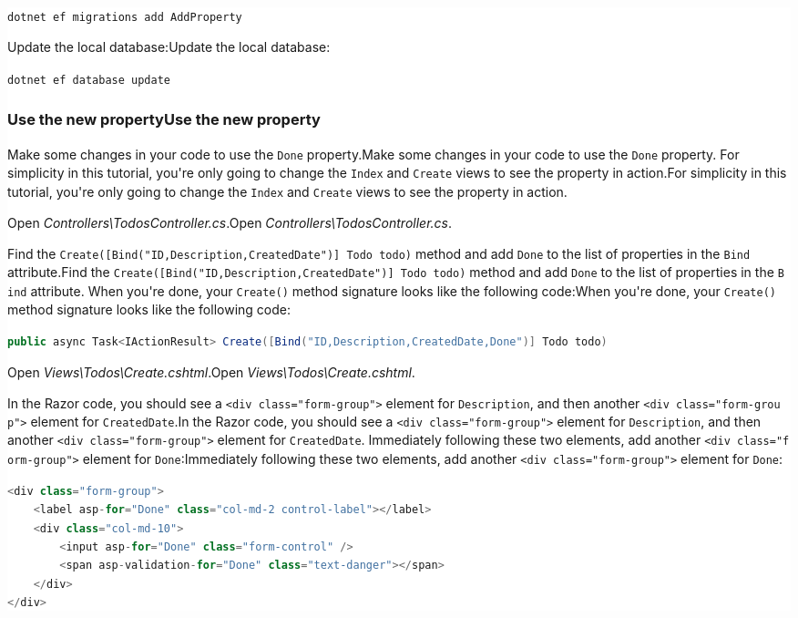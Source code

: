 ```bash
dotnet ef migrations add AddProperty
```

<span data-ttu-id="3a635-187">Update the local database:</span><span class="sxs-lookup"><span data-stu-id="3a635-187">Update the local database:</span></span>

```bash
dotnet ef database update
```

### <a name="use-the-new-property"></a><span data-ttu-id="3a635-188">Use the new property</span><span class="sxs-lookup"><span data-stu-id="3a635-188">Use the new property</span></span>

<span data-ttu-id="3a635-189">Make some changes in your code to use the `Done` property.</span><span class="sxs-lookup"><span data-stu-id="3a635-189">Make some changes in your code to use the `Done` property.</span></span> <span data-ttu-id="3a635-190">For simplicity in this tutorial, you're only going to change the `Index` and `Create` views to see the property in action.</span><span class="sxs-lookup"><span data-stu-id="3a635-190">For simplicity in this tutorial, you're only going to change the `Index` and `Create` views to see the property in action.</span></span>

<span data-ttu-id="3a635-191">Open _Controllers\TodosController.cs_.</span><span class="sxs-lookup"><span data-stu-id="3a635-191">Open _Controllers\TodosController.cs_.</span></span>

<span data-ttu-id="3a635-192">Find the `Create([Bind("ID,Description,CreatedDate")] Todo todo)` method and add `Done` to the list of properties in the `Bind` attribute.</span><span class="sxs-lookup"><span data-stu-id="3a635-192">Find the `Create([Bind("ID,Description,CreatedDate")] Todo todo)` method and add `Done` to the list of properties in the `Bind` attribute.</span></span> <span data-ttu-id="3a635-193">When you're done, your `Create()` method signature looks like the following code:</span><span class="sxs-lookup"><span data-stu-id="3a635-193">When you're done, your `Create()` method signature looks like the following code:</span></span>

```csharp
public async Task<IActionResult> Create([Bind("ID,Description,CreatedDate,Done")] Todo todo)
```

<span data-ttu-id="3a635-194">Open _Views\Todos\Create.cshtml_.</span><span class="sxs-lookup"><span data-stu-id="3a635-194">Open _Views\Todos\Create.cshtml_.</span></span>

<span data-ttu-id="3a635-195">In the Razor code, you should see a `<div class="form-group">` element for `Description`, and then another `<div class="form-group">` element for `CreatedDate`.</span><span class="sxs-lookup"><span data-stu-id="3a635-195">In the Razor code, you should see a `<div class="form-group">` element for `Description`, and then another `<div class="form-group">` element for `CreatedDate`.</span></span> <span data-ttu-id="3a635-196">Immediately following these two elements, add another `<div class="form-group">` element for `Done`:</span><span class="sxs-lookup"><span data-stu-id="3a635-196">Immediately following these two elements, add another `<div class="form-group">` element for `Done`:</span></span>

```csharp
<div class="form-group">
    <label asp-for="Done" class="col-md-2 control-label"></label>
    <div class="col-md-10">
        <input asp-for="Done" class="form-control" />
        <span asp-validation-for="Done" class="text-danger"></span>
    </div>
</div>
```
